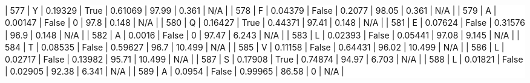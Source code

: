 |   577 | Y    |         0.19329 | True      |                          0.61069 |                 97.99 |         0.361 | N/A             |
|   578 | F    |         0.04379 | False     |                          0.2077  |                 98.05 |         0.361 | N/A             |
|   579 | A    |         0.00147 | False     |                          0       |                 97.8  |         0.148 | N/A             |
|   580 | Q    |         0.16427 | True      |                          0.44371 |                 97.41 |         0.148 | N/A             |
|   581 | E    |         0.07624 | False     |                          0.31576 |                 96.9  |         0.148 | N/A             |
|   582 | A    |         0.0016  | False     |                          0       |                 97.47 |         6.243 | N/A             |
|   583 | L    |         0.02393 | False     |                          0.05441 |                 97.08 |         9.145 | N/A             |
|   584 | T    |         0.08535 | False     |                          0.59627 |                 96.7  |        10.499 | N/A             |
|   585 | V    |         0.11158 | False     |                          0.64431 |                 96.02 |        10.499 | N/A             |
|   586 | L    |         0.02717 | False     |                          0.13982 |                 95.71 |        10.499 | N/A             |
|   587 | S    |         0.17908 | True      |                          0.74874 |                 94.97 |         6.703 | N/A             |
|   588 | L    |         0.01821 | False     |                          0.02905 |                 92.38 |         6.341 | N/A             |
|   589 | A    |         0.0954  | False     |                          0.99965 |                 86.58 |         0     | N/A             |

